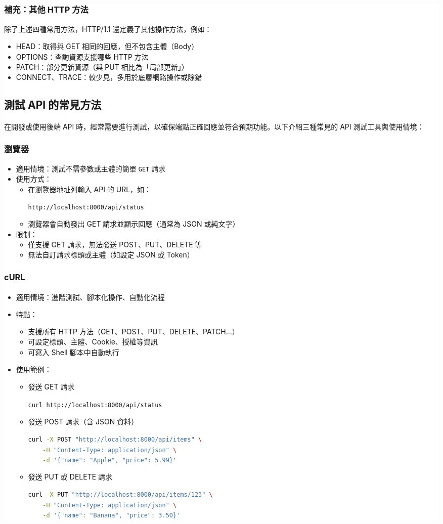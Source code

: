 ### 補充：其他 HTTP 方法

除了上述四種常用方法，HTTP/1.1 還定義了其他操作方法，例如：

- HEAD：取得與 GET 相同的回應，但不包含主體（Body）
- OPTIONS：查詢資源支援哪些 HTTP 方法
- PATCH：部分更新資源（與 PUT 相比為「局部更新」）
- CONNECT、TRACE：較少見，多用於底層網路操作或除錯

## 測試 API 的常見方法

在開發或使用後端 API 時，經常需要進行測試，以確保端點正確回應並符合預期功能。以下介紹三種常見的 API 測試工具與使用情境：

### 瀏覽器

- 適用情境：測試不需參數或主體的簡單 `GET` 請求
- 使用方式：
  - 在瀏覽器地址列輸入 API 的 URL，如：
    ```
    http://localhost:8000/api/status
    ```
  - 瀏覽器會自動發出 GET 請求並顯示回應（通常為 JSON 或純文字）
- 限制：
  - 僅支援 GET 請求，無法發送 POST、PUT、DELETE 等
  - 無法自訂請求標頭或主體（如設定 JSON 或 Token）

### cURL

- 適用情境：進階測試、腳本化操作、自動化流程
- 特點：
  - 支援所有 HTTP 方法（GET、POST、PUT、DELETE、PATCH…）
  - 可設定標頭、主體、Cookie、授權等資訊
  - 可寫入 Shell 腳本中自動執行
- 使用範例：

  - 發送 GET 請求

    ```bash
    curl http://localhost:8000/api/status
    ```

  - 發送 POST 請求（含 JSON 資料）

    ```bash
    curl -X POST "http://localhost:8000/api/items" \
        -H "Content-Type: application/json" \
        -d '{"name": "Apple", "price": 5.99}'
    ```

  - 發送 PUT 或 DELETE 請求

    ```bash
    curl -X PUT "http://localhost:8000/api/items/123" \
        -H "Content-Type: application/json" \
        -d '{"name": "Banana", "price": 3.50}'

